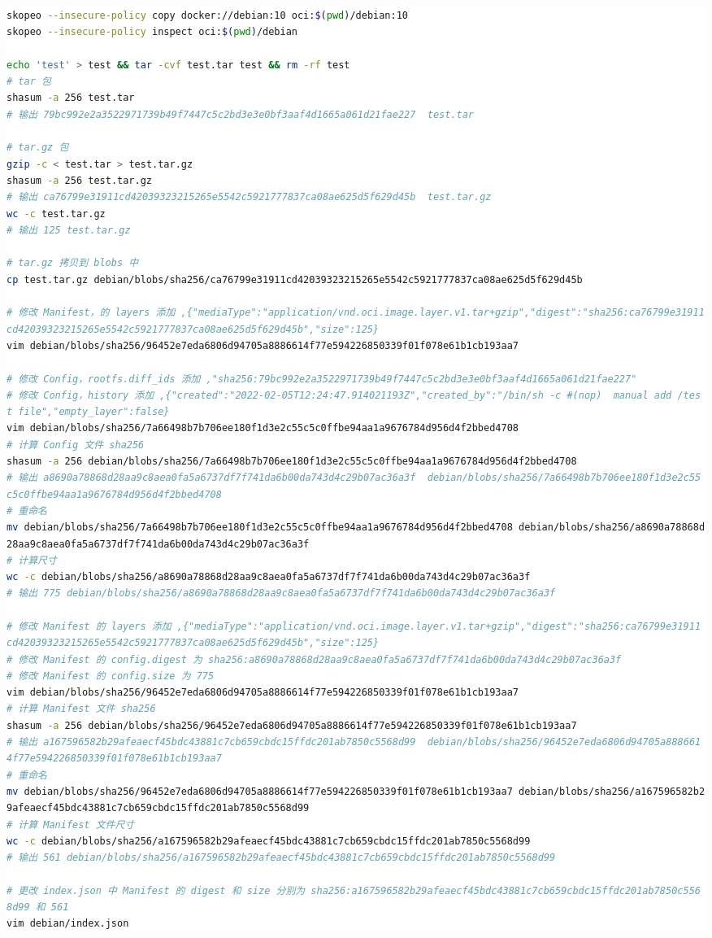 ```bash
skopeo --insecure-policy copy docker://debian:10 oci:$(pwd)/debian:10
skopeo --insecure-policy inspect oci:$(pwd)/debian

echo 'test' > test && tar -cvf test.tar test && rm -rf test
# tar 包
shasum -a 256 test.tar
# 输出 79bc992e2a3522971739b49f7447c5c2bd3e3e0bf3aaf4d1665a061d21fae227  test.tar

# tar.gz 包
gzip -c < test.tar > test.tar.gz
shasum -a 256 test.tar.gz
# 输出 ca76799e31911cd42039323215265e5542c5921777837ca08ae625d5f629d45b  test.tar.gz
wc -c test.tar.gz
# 输出 125 test.tar.gz

# tar.gz 拷贝到 blobs 中
cp test.tar.gz debian/blobs/sha256/ca76799e31911cd42039323215265e5542c5921777837ca08ae625d5f629d45b

# 修改 Manifest，的 layers 添加 ,{"mediaType":"application/vnd.oci.image.layer.v1.tar+gzip","digest":"sha256:ca76799e31911cd42039323215265e5542c5921777837ca08ae625d5f629d45b","size":125}
vim debian/blobs/sha256/96452e7eda6806d94705a8886614f77e594226850339f01f078e61b1cb193aa7

# 修改 Config，rootfs.diff_ids 添加 ,"sha256:79bc992e2a3522971739b49f7447c5c2bd3e3e0bf3aaf4d1665a061d21fae227"
# 修改 Config，history 添加 ,{"created":"2022-02-05T12:24:47.914021193Z","created_by":"/bin/sh -c #(nop)  manual add /test file","empty_layer":false}
vim debian/blobs/sha256/7a66498b7b706ee180f1d3e2c55c5c0ffbe94aa1a9676784d956d4f2bbed4708
# 计算 Config 文件 sha256
shasum -a 256 debian/blobs/sha256/7a66498b7b706ee180f1d3e2c55c5c0ffbe94aa1a9676784d956d4f2bbed4708
# 输出 a8690a78868d28aa9c8aea0fa5a6737df7f741da6b00da743d4c29b07ac36a3f  debian/blobs/sha256/7a66498b7b706ee180f1d3e2c55c5c0ffbe94aa1a9676784d956d4f2bbed4708
# 重命名
mv debian/blobs/sha256/7a66498b7b706ee180f1d3e2c55c5c0ffbe94aa1a9676784d956d4f2bbed4708 debian/blobs/sha256/a8690a78868d28aa9c8aea0fa5a6737df7f741da6b00da743d4c29b07ac36a3f
# 计算尺寸
wc -c debian/blobs/sha256/a8690a78868d28aa9c8aea0fa5a6737df7f741da6b00da743d4c29b07ac36a3f
# 输出 775 debian/blobs/sha256/a8690a78868d28aa9c8aea0fa5a6737df7f741da6b00da743d4c29b07ac36a3f

# 修改 Manifest 的 layers 添加 ,{"mediaType":"application/vnd.oci.image.layer.v1.tar+gzip","digest":"sha256:ca76799e31911cd42039323215265e5542c5921777837ca08ae625d5f629d45b","size":125}
# 修改 Manifest 的 config.digest 为 sha256:a8690a78868d28aa9c8aea0fa5a6737df7f741da6b00da743d4c29b07ac36a3f
# 修改 Manifest 的 config.size 为 775
vim debian/blobs/sha256/96452e7eda6806d94705a8886614f77e594226850339f01f078e61b1cb193aa7
# 计算 Manifest 文件 sha256
shasum -a 256 debian/blobs/sha256/96452e7eda6806d94705a8886614f77e594226850339f01f078e61b1cb193aa7
# 输出 a167596582b29afeaecf45bdc43881c7cb659cbdc15ffdc201ab7850c5568d99  debian/blobs/sha256/96452e7eda6806d94705a8886614f77e594226850339f01f078e61b1cb193aa7
# 重命名
mv debian/blobs/sha256/96452e7eda6806d94705a8886614f77e594226850339f01f078e61b1cb193aa7 debian/blobs/sha256/a167596582b29afeaecf45bdc43881c7cb659cbdc15ffdc201ab7850c5568d99
# 计算 Manifest 文件尺寸
wc -c debian/blobs/sha256/a167596582b29afeaecf45bdc43881c7cb659cbdc15ffdc201ab7850c5568d99
# 输出 561 debian/blobs/sha256/a167596582b29afeaecf45bdc43881c7cb659cbdc15ffdc201ab7850c5568d99

# 更改 index.json 中 Manifest 的 digest 和 size 分别为 sha256:a167596582b29afeaecf45bdc43881c7cb659cbdc15ffdc201ab7850c5568d99 和 561
vim debian/index.json
```
